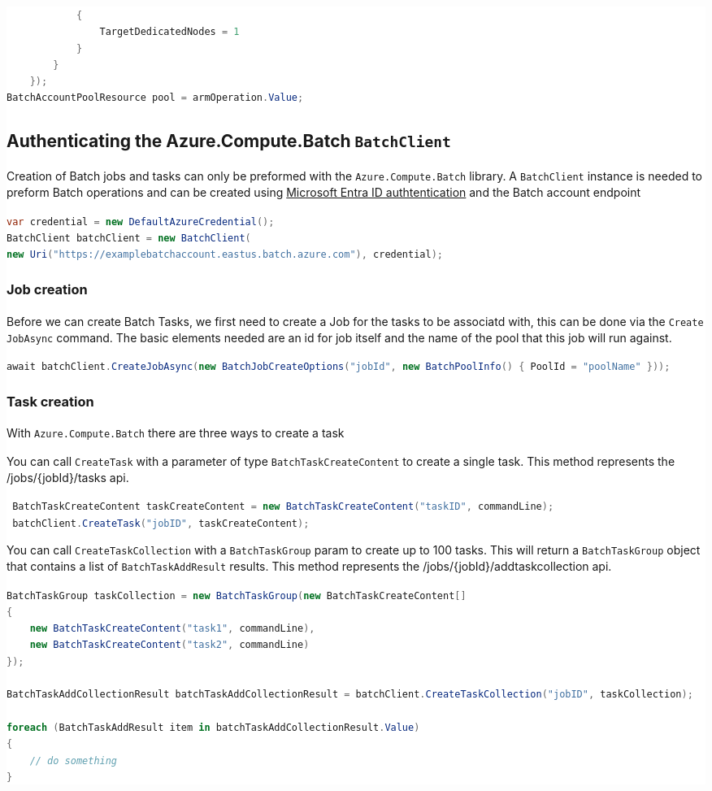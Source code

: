 ```C# Snippet:Batch_Sample02_PoolCreation
            {
                TargetDedicatedNodes = 1
            }
        }
    });
BatchAccountPoolResource pool = armOperation.Value;
```

## Authenticating the Azure.Compute.Batch `BatchClient`

Creation of Batch jobs and tasks can only be preformed with the `Azure.Compute.Batch` library.  A `BatchClient` instance is needed to preform Batch operations and can be created using [Microsoft Entra ID authtentication](https://github.com/Azure/azure-sdk-for-net/tree/main/sdk/identity/Azure.Identity/README.md) and the Batch account endpoint  

```C# Snippet:Batch_Sample02_CreateBatchClient
var credential = new DefaultAzureCredential();
BatchClient batchClient = new BatchClient(
new Uri("https://examplebatchaccount.eastus.batch.azure.com"), credential);
```

### Job creation

Before we can create Batch Tasks, we first need to create a Job for the tasks to be associatd with, this can be done via the `CreateJobAsync` command. The basic elements needed are an id for job itself and the name of the pool that this job will run against. 

```C# Snippet:Batch_Sample02_CreateBatchJob
await batchClient.CreateJobAsync(new BatchJobCreateOptions("jobId", new BatchPoolInfo() { PoolId = "poolName" }));
```

### Task creation
With `Azure.Compute.Batch` there are three ways to create a task

You can call `CreateTask` with a parameter of type `BatchTaskCreateContent` to create a single task. This method represents the /jobs/{jobId}/tasks api.
``` C#
 BatchTaskCreateContent taskCreateContent = new BatchTaskCreateContent("taskID", commandLine);
 batchClient.CreateTask("jobID", taskCreateContent);
```

You can call `CreateTaskCollection` with a `BatchTaskGroup` param to create up to 100 tasks.  This will return a `BatchTaskGroup` object that contains a list of `BatchTaskAddResult` results.  This method represents the /jobs/{jobId}/addtaskcollection api.
``` C#
BatchTaskGroup taskCollection = new BatchTaskGroup(new BatchTaskCreateContent[]
{
    new BatchTaskCreateContent("task1", commandLine),
    new BatchTaskCreateContent("task2", commandLine)
});

BatchTaskAddCollectionResult batchTaskAddCollectionResult = batchClient.CreateTaskCollection("jobID", taskCollection);

foreach (BatchTaskAddResult item in batchTaskAddCollectionResult.Value)
{
    // do something
}
```
